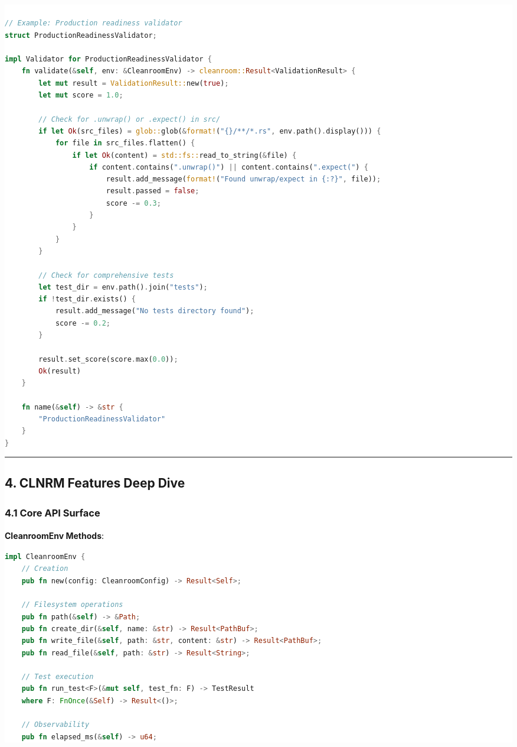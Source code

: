 ```rust

// Example: Production readiness validator
struct ProductionReadinessValidator;

impl Validator for ProductionReadinessValidator {
    fn validate(&self, env: &CleanroomEnv) -> cleanroom::Result<ValidationResult> {
        let mut result = ValidationResult::new(true);
        let mut score = 1.0;

        // Check for .unwrap() or .expect() in src/
        if let Ok(src_files) = glob::glob(&format!("{}/**/*.rs", env.path().display())) {
            for file in src_files.flatten() {
                if let Ok(content) = std::fs::read_to_string(&file) {
                    if content.contains(".unwrap()") || content.contains(".expect(") {
                        result.add_message(format!("Found unwrap/expect in {:?}", file));
                        result.passed = false;
                        score -= 0.3;
                    }
                }
            }
        }

        // Check for comprehensive tests
        let test_dir = env.path().join("tests");
        if !test_dir.exists() {
            result.add_message("No tests directory found");
            score -= 0.2;
        }

        result.set_score(score.max(0.0));
        Ok(result)
    }

    fn name(&self) -> &str {
        "ProductionReadinessValidator"
    }
}
```

---

## 4. CLNRM Features Deep Dive

### 4.1 Core API Surface

**CleanroomEnv Methods**:
```rust
impl CleanroomEnv {
    // Creation
    pub fn new(config: CleanroomConfig) -> Result<Self>;

    // Filesystem operations
    pub fn path(&self) -> &Path;
    pub fn create_dir(&self, name: &str) -> Result<PathBuf>;
    pub fn write_file(&self, path: &str, content: &str) -> Result<PathBuf>;
    pub fn read_file(&self, path: &str) -> Result<String>;

    // Test execution
    pub fn run_test<F>(&mut self, test_fn: F) -> TestResult
    where F: FnOnce(&Self) -> Result<()>;

    // Observability
    pub fn elapsed_ms(&self) -> u64;
```
